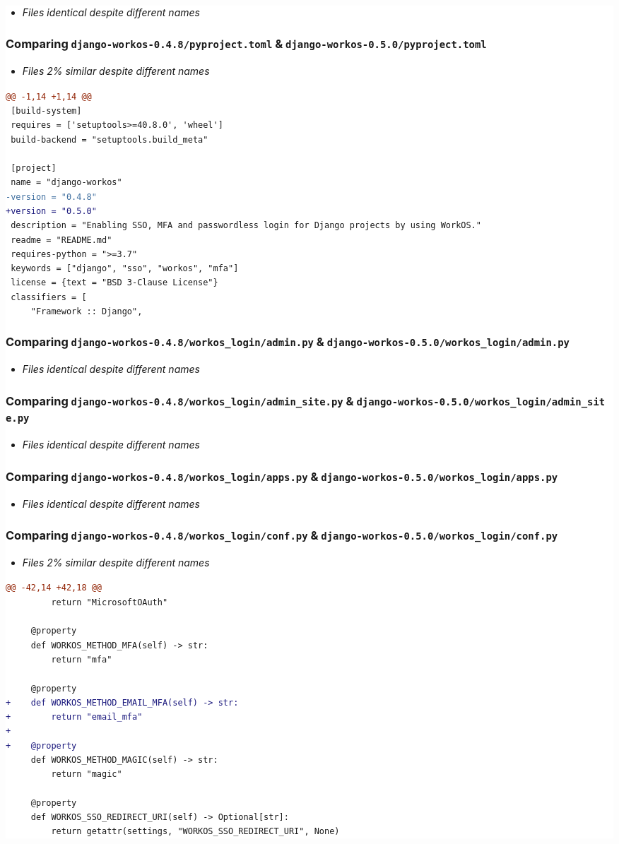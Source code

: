  * *Files identical despite different names*

### Comparing `django-workos-0.4.8/pyproject.toml` & `django-workos-0.5.0/pyproject.toml`

 * *Files 2% similar despite different names*

```diff
@@ -1,14 +1,14 @@
 [build-system]
 requires = ['setuptools>=40.8.0', 'wheel']
 build-backend = "setuptools.build_meta"
 
 [project]
 name = "django-workos"
-version = "0.4.8"
+version = "0.5.0"
 description = "Enabling SSO, MFA and passwordless login for Django projects by using WorkOS."
 readme = "README.md"
 requires-python = ">=3.7"
 keywords = ["django", "sso", "workos", "mfa"]
 license = {text = "BSD 3-Clause License"}
 classifiers = [
     "Framework :: Django",
```

### Comparing `django-workos-0.4.8/workos_login/admin.py` & `django-workos-0.5.0/workos_login/admin.py`

 * *Files identical despite different names*

### Comparing `django-workos-0.4.8/workos_login/admin_site.py` & `django-workos-0.5.0/workos_login/admin_site.py`

 * *Files identical despite different names*

### Comparing `django-workos-0.4.8/workos_login/apps.py` & `django-workos-0.5.0/workos_login/apps.py`

 * *Files identical despite different names*

### Comparing `django-workos-0.4.8/workos_login/conf.py` & `django-workos-0.5.0/workos_login/conf.py`

 * *Files 2% similar despite different names*

```diff
@@ -42,14 +42,18 @@
         return "MicrosoftOAuth"
 
     @property
     def WORKOS_METHOD_MFA(self) -> str:
         return "mfa"
 
     @property
+    def WORKOS_METHOD_EMAIL_MFA(self) -> str:
+        return "email_mfa"
+
+    @property
     def WORKOS_METHOD_MAGIC(self) -> str:
         return "magic"
 
     @property
     def WORKOS_SSO_REDIRECT_URI(self) -> Optional[str]:
         return getattr(settings, "WORKOS_SSO_REDIRECT_URI", None)
```
